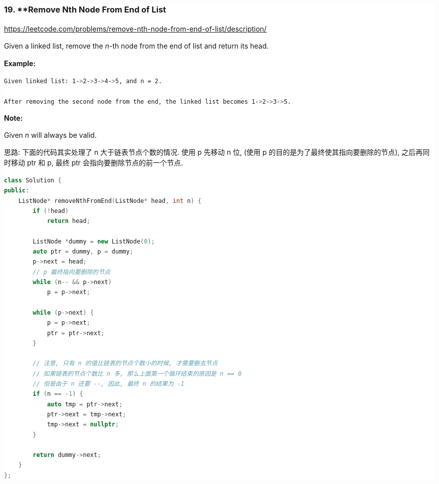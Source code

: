 

### 19. **Remove Nth Node From End of List

https://leetcode.com/problems/remove-nth-node-from-end-of-list/description/

Given a linked list, remove the *n*-th node from the end of list and return its head.

**Example:**

```bash
Given linked list: 1->2->3->4->5, and n = 2.

After removing the second node from the end, the linked list becomes 1->2->3->5.
```

**Note:**

Given *n* will always be valid.

思路: 下面的代码其实处理了 n 大于链表节点个数的情况. 使用 p 先移动 n 位, (使用 p 的目的是为了最终使其指向要删除的节点), 之后再同时移动 ptr 和 p, 最终 ptr 会指向要删除节点的前一个节点.

```cpp
class Solution {
public:
    ListNode* removeNthFromEnd(ListNode* head, int n) {
        if (!head)
            return head;

        ListNode *dummy = new ListNode(0);
        auto ptr = dummy, p = dummy;
        p->next = head;
        // p 最终指向要删除的节点
        while (n-- && p->next)
            p = p->next;

        while (p->next) {
            p = p->next;
            ptr = ptr->next;
        }

        // 注意, 只有 n 的值比链表的节点个数小的时候, 才需要删去节点
        // 如果链表的节点个数比 n 多, 那么上面第一个循环结束的原因是 n == 0
        // 但是由于 n 还要 --, 因此, 最终 n 的结果为 -1
        if (n == -1) {
            auto tmp = ptr->next;
            ptr->next = tmp->next;
            tmp->next = nullptr;
        }

        return dummy->next;
    }
};
```

